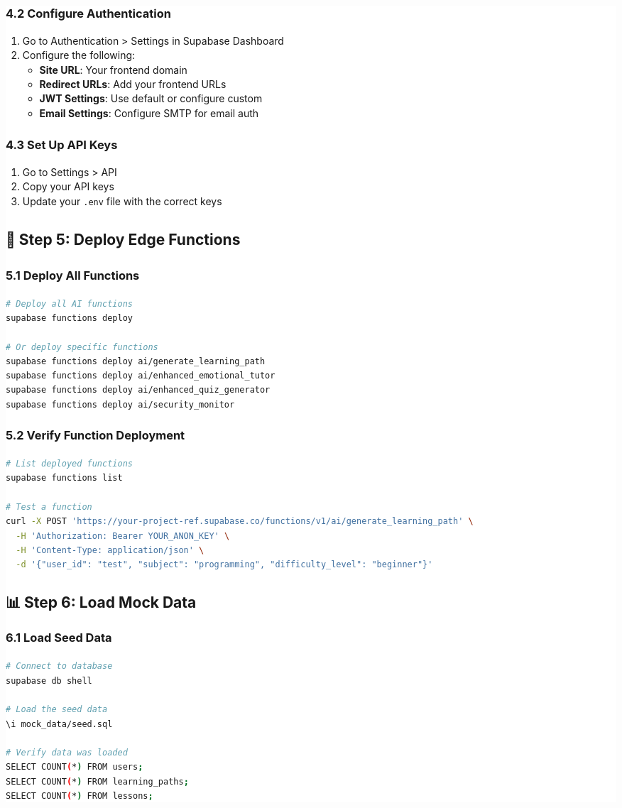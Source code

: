 ### 4.2 Configure Authentication
1. Go to Authentication > Settings in Supabase Dashboard
2. Configure the following:
   - **Site URL**: Your frontend domain
   - **Redirect URLs**: Add your frontend URLs
   - **JWT Settings**: Use default or configure custom
   - **Email Settings**: Configure SMTP for email auth

### 4.3 Set Up API Keys
1. Go to Settings > API
2. Copy your API keys
3. Update your `.env` file with the correct keys

## 🚀 Step 5: Deploy Edge Functions

### 5.1 Deploy All Functions
```bash
# Deploy all AI functions
supabase functions deploy

# Or deploy specific functions
supabase functions deploy ai/generate_learning_path
supabase functions deploy ai/enhanced_emotional_tutor
supabase functions deploy ai/enhanced_quiz_generator
supabase functions deploy ai/security_monitor
```

### 5.2 Verify Function Deployment
```bash
# List deployed functions
supabase functions list

# Test a function
curl -X POST 'https://your-project-ref.supabase.co/functions/v1/ai/generate_learning_path' \
  -H 'Authorization: Bearer YOUR_ANON_KEY' \
  -H 'Content-Type: application/json' \
  -d '{"user_id": "test", "subject": "programming", "difficulty_level": "beginner"}'
```

## 📊 Step 6: Load Mock Data

### 6.1 Load Seed Data
```bash
# Connect to database
supabase db shell

# Load the seed data
\i mock_data/seed.sql

# Verify data was loaded
SELECT COUNT(*) FROM users;
SELECT COUNT(*) FROM learning_paths;
SELECT COUNT(*) FROM lessons;
```
